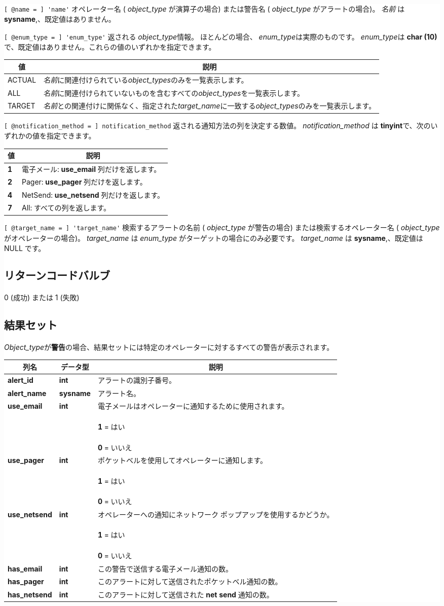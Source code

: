 `[ @name = ] 'name'` オペレーター名 ( *object_type* が演算子の場合) または警告名 ( *object_type* がアラートの場合)。 *名前* は **sysname**,、既定値はありません。  
  
`[ @enum_type = ] 'enum_type'` 返される *object_type*情報。 ほとんどの場合、 *enum_type*は実際のものです。 *enum_type*は **char (10)** で、既定値はありません。これらの値のいずれかを指定できます。  
  
|値|説明|  
|-----------|-----------------|  
|ACTUAL|*名前*に関連付けられている*object_types*のみを一覧表示します。|  
|ALL|*名前*に関連付けられていないものを含むすべての*object_types*を一覧表示します。|  
|TARGET|*名前*との関連付けに関係なく、指定された*target_name*に一致する*object_types*のみを一覧表示します。|  
  
`[ @notification_method = ] notification_method` 返される通知方法の列を決定する数値。 *notification_method* は **tinyint**で、次のいずれかの値を指定できます。  
  
|値|説明|  
|-----------|-----------------|  
|**1**|電子メール: **use_email** 列だけを返します。|  
|**2**|Pager: **use_pager** 列だけを返します。|  
|**4**|NetSend: **use_netsend** 列だけを返します。|  
|**7**|All: すべての列を返します。|  
  
`[ @target_name = ] 'target_name'` 検索するアラートの名前 ( *object_type* が警告の場合) または検索するオペレーター名 ( *object_type* がオペレーターの場合)。 *target_name* は *enum_type* がターゲットの場合にのみ必要です。 *target_name* は **sysname**,、既定値は NULL です。  
  
## <a name="return-code-valves"></a>リターンコードバルブ  
 0 (成功) または 1 (失敗)  
  
## <a name="result-sets"></a>結果セット  
 *Object_type*が**警告**の場合、結果セットには特定のオペレーターに対するすべての警告が表示されます。  
  
|列名|データ型|説明|  
|-----------------|---------------|-----------------|  
|**alert_id**|**int**|アラートの識別子番号。|  
|**alert_name**|**sysname**|アラート名。|  
|**use_email**|**int**|電子メールはオペレーターに通知するために使用されます。<br /><br /> **1** = はい<br /><br /> **0** = いいえ|  
|**use_pager**|**int**|ポケットベルを使用してオペレーターに通知します。<br /><br /> **1** = はい<br /><br /> **0** = いいえ|  
|**use_netsend**|**int**|オペレーターへの通知にネットワーク ポップアップを使用するかどうか。<br /><br /> **1** = はい<br /><br /> **0** = いいえ|  
|**has_email**|**int**|この警告で送信する電子メール通知の数。|  
|**has_pager**|**int**|このアラートに対して送信されたポケットベル通知の数。|  
|**has_netsend**|**int**|このアラートに対して送信された **net send** 通知の数。|  
  